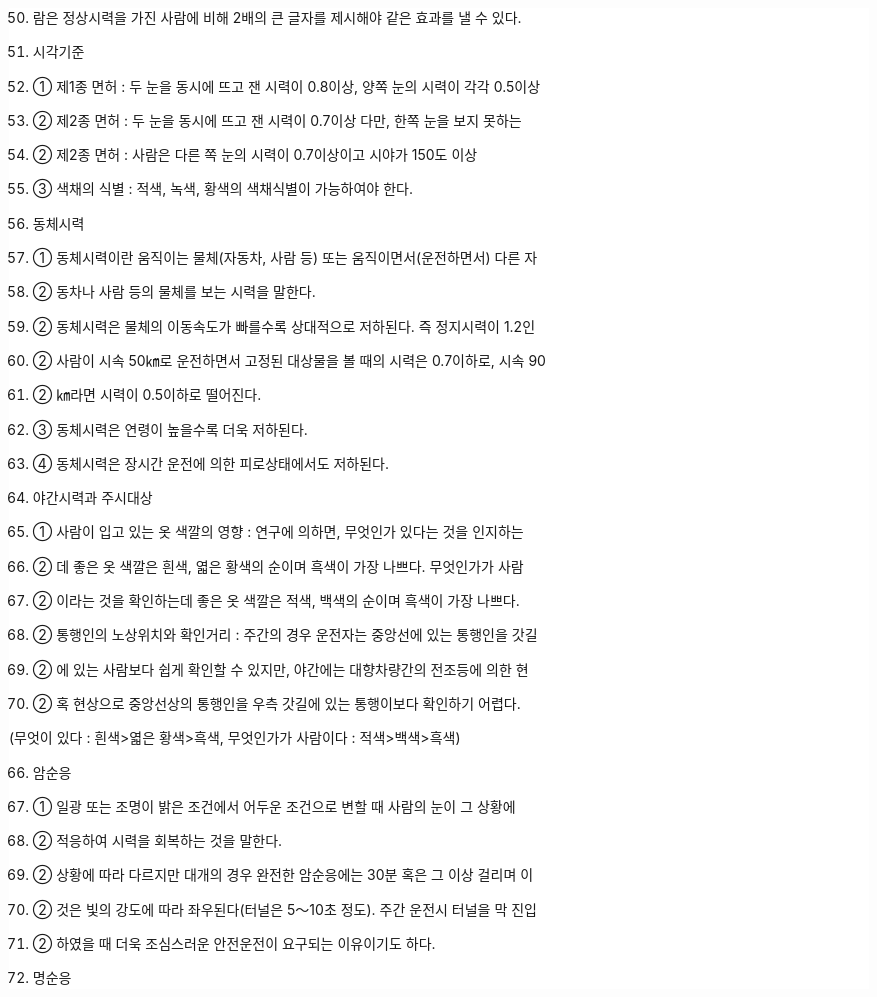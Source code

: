 50. 람은 정상시력을 가진 사람에 비해 2배의 큰 글자를 제시해야 같은 효과를 낼 수 있다.  


 

63. 시각기준  

50. ① 제1종 면허 : 두 눈을 동시에 뜨고 잰 시력이 0.8이상, 양쪽 눈의 시력이 각각 0.5이상  

50. ② 제2종 면허 : 두 눈을 동시에 뜨고 잰 시력이 0.7이상 다만, 한쪽 눈을 보지 못하는  

50. ② 제2종 면허 : 사람은 다른 쪽 눈의 시력이 0.7이상이고 시야가 150도 이상  

50. ③ 색채의 식별 : 적색, 녹색, 황색의 색채식별이 가능하여야 한다.  


 

64. 동체시력  

50. ① 동체시력이란 움직이는 물체(자동차, 사람 등) 또는 움직이면서(운전하면서) 다른 자  

50. ② 동차나 사람 등의 물체를 보는 시력을 말한다.  

50. ② 동체시력은 물체의 이동속도가 빠를수록 상대적으로 저하된다. 즉 정지시력이 1.2인  

50. ② 사람이 시속 50㎞로 운전하면서 고정된 대상물을 볼 때의 시력은 0.7이하로, 시속 90  

50. ② ㎞라면 시력이 0.5이하로 떨어진다.  

50. ③ 동체시력은 연령이 높을수록 더욱 저하된다.  

50. ④ 동체시력은 장시간 운전에 의한 피로상태에서도 저하된다.  


 

65. 야간시력과 주시대상  

50. ① 사람이 입고 있는 옷 색깔의 영향 : 연구에 의하면, 무엇인가 있다는 것을 인지하는  

50. ② 데 좋은 옷 색깔은 흰색, 엷은 황색의 순이며 흑색이 가장 나쁘다. 무엇인가가 사람  

50. ② 이라는 것을 확인하는데 좋은 옷 색깔은 적색, 백색의 순이며 흑색이 가장 나쁘다.  

50. ② 통행인의 노상위치와 확인거리 : 주간의 경우 운전자는 중앙선에 있는 통행인을 갓길  

50. ② 에 있는 사람보다 쉽게 확인할 수 있지만, 야간에는 대향차량간의 전조등에 의한 현  

50. ② 혹 현상으로 중앙선상의 통행인을 우측 갓길에 있는 통행이보다 확인하기 어렵다.  

(무엇이 있다 : 흰색>엷은 황색>흑색,    무엇인가가 사람이다 : 적색>백색>흑색)  

66. 암순응  

50. ① 일광 또는 조명이 밝은 조건에서 어두운 조건으로 변할 때 사람의 눈이 그 상황에  

50. ② 적응하여 시력을 회복하는 것을 말한다.  

50. ② 상황에 따라 다르지만 대개의 경우 완전한 암순응에는 30분 혹은 그 이상 걸리며 이  

50. ② 것은 빛의 강도에 따라 좌우된다(터널은 5～10초 정도). 주간 운전시 터널을 막 진입  

50. ② 하였을 때 더욱 조심스러운 안전운전이 요구되는 이유이기도 하다.  


 

67. 명순응  
